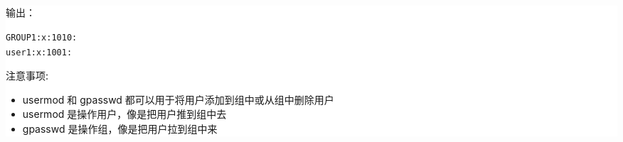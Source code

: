 输出：
```plaintext
GROUP1:x:1010:
user1:x:1001:
```
注意事项:  
- usermod 和 gpasswd 都可以用于将用户添加到组中或从组中删除用户
- usermod 是操作用户，像是把用户推到组中去
- gpasswd 是操作组，像是把用户拉到组中来
